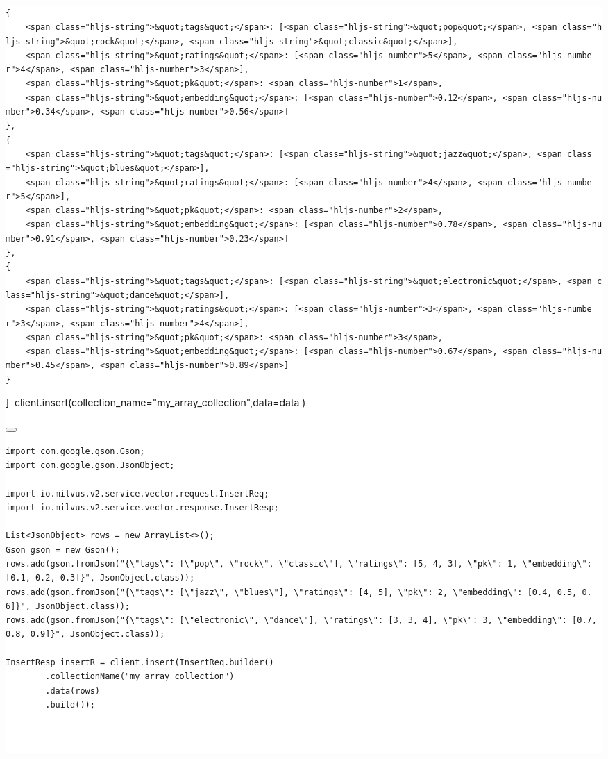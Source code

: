     {​
        <span class="hljs-string">&quot;tags&quot;</span>: [<span class="hljs-string">&quot;pop&quot;</span>, <span class="hljs-string">&quot;rock&quot;</span>, <span class="hljs-string">&quot;classic&quot;</span>],​
        <span class="hljs-string">&quot;ratings&quot;</span>: [<span class="hljs-number">5</span>, <span class="hljs-number">4</span>, <span class="hljs-number">3</span>],​
        <span class="hljs-string">&quot;pk&quot;</span>: <span class="hljs-number">1</span>,​
        <span class="hljs-string">&quot;embedding&quot;</span>: [<span class="hljs-number">0.12</span>, <span class="hljs-number">0.34</span>, <span class="hljs-number">0.56</span>]​
    },​
    {​
        <span class="hljs-string">&quot;tags&quot;</span>: [<span class="hljs-string">&quot;jazz&quot;</span>, <span class="hljs-string">&quot;blues&quot;</span>],​
        <span class="hljs-string">&quot;ratings&quot;</span>: [<span class="hljs-number">4</span>, <span class="hljs-number">5</span>],​
        <span class="hljs-string">&quot;pk&quot;</span>: <span class="hljs-number">2</span>,​
        <span class="hljs-string">&quot;embedding&quot;</span>: [<span class="hljs-number">0.78</span>, <span class="hljs-number">0.91</span>, <span class="hljs-number">0.23</span>]​
    },​
    {​
        <span class="hljs-string">&quot;tags&quot;</span>: [<span class="hljs-string">&quot;electronic&quot;</span>, <span class="hljs-string">&quot;dance&quot;</span>],​
        <span class="hljs-string">&quot;ratings&quot;</span>: [<span class="hljs-number">3</span>, <span class="hljs-number">3</span>, <span class="hljs-number">4</span>],​
        <span class="hljs-string">&quot;pk&quot;</span>: <span class="hljs-number">3</span>,​
        <span class="hljs-string">&quot;embedding&quot;</span>: [<span class="hljs-number">0.67</span>, <span class="hljs-number">0.45</span>, <span class="hljs-number">0.89</span>]​
    }​
]​
​
client.<span class="hljs-title function_">insert</span>(​
    collection_name=<span class="hljs-string">&quot;my_array_collection&quot;</span>,​
    data=data​
)​

<button class="copy-code-btn"></button></code></pre>
<pre><code translate="no" class="language-java"><span class="hljs-keyword">import</span> com.google.gson.Gson;​
<span class="hljs-keyword">import</span> com.google.gson.JsonObject;​
​
<span class="hljs-keyword">import</span> io.milvus.v2.service.vector.request.InsertReq;​
<span class="hljs-keyword">import</span> io.milvus.v2.service.vector.response.InsertResp;​
​
List&lt;JsonObject&gt; rows = <span class="hljs-keyword">new</span> <span class="hljs-title class_">ArrayList</span>&lt;&gt;();​
<span class="hljs-type">Gson</span> <span class="hljs-variable">gson</span> <span class="hljs-operator">=</span> <span class="hljs-keyword">new</span> <span class="hljs-title class_">Gson</span>();​
rows.add(gson.fromJson(<span class="hljs-string">&quot;{\&quot;tags\&quot;: [\&quot;pop\&quot;, \&quot;rock\&quot;, \&quot;classic\&quot;], \&quot;ratings\&quot;: [5, 4, 3], \&quot;pk\&quot;: 1, \&quot;embedding\&quot;: [0.1, 0.2, 0.3]}&quot;</span>, JsonObject.class));​
rows.add(gson.fromJson(<span class="hljs-string">&quot;{\&quot;tags\&quot;: [\&quot;jazz\&quot;, \&quot;blues\&quot;], \&quot;ratings\&quot;: [4, 5], \&quot;pk\&quot;: 2, \&quot;embedding\&quot;: [0.4, 0.5, 0.6]}&quot;</span>, JsonObject.class));​
rows.add(gson.fromJson(<span class="hljs-string">&quot;{\&quot;tags\&quot;: [\&quot;electronic\&quot;, \&quot;dance\&quot;], \&quot;ratings\&quot;: [3, 3, 4], \&quot;pk\&quot;: 3, \&quot;embedding\&quot;: [0.7, 0.8, 0.9]}&quot;</span>, JsonObject.class));​
​
<span class="hljs-type">InsertResp</span> <span class="hljs-variable">insertR</span> <span class="hljs-operator">=</span> client.insert(InsertReq.builder()​
        .collectionName(<span class="hljs-string">&quot;my_array_collection&quot;</span>)​
        .data(rows)​
        .build());​

